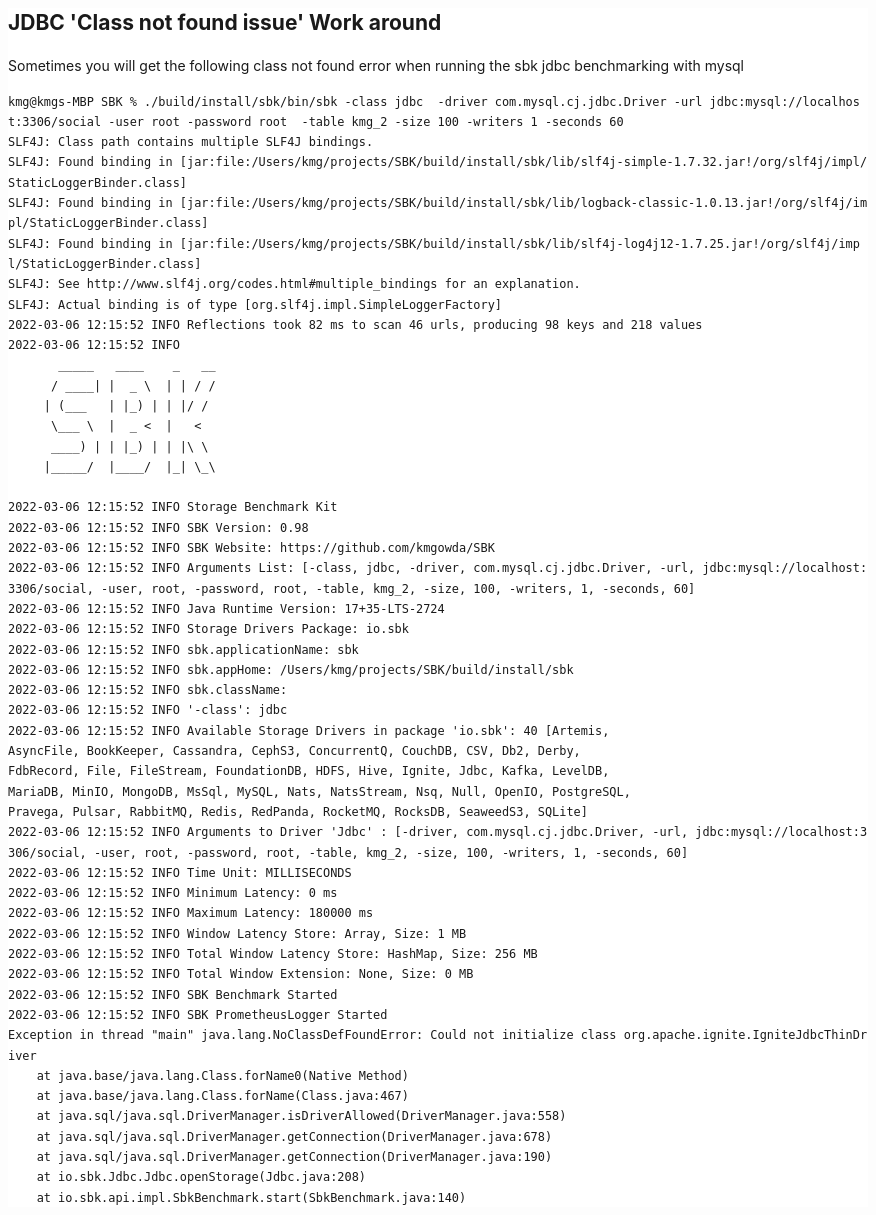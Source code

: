 ## JDBC 'Class not found issue' Work around

Sometimes you will get the following class not found error when running the sbk jdbc benchmarking with mysql

```
kmg@kmgs-MBP SBK % ./build/install/sbk/bin/sbk -class jdbc  -driver com.mysql.cj.jdbc.Driver -url jdbc:mysql://localhost:3306/social -user root -password root  -table kmg_2 -size 100 -writers 1 -seconds 60
SLF4J: Class path contains multiple SLF4J bindings.
SLF4J: Found binding in [jar:file:/Users/kmg/projects/SBK/build/install/sbk/lib/slf4j-simple-1.7.32.jar!/org/slf4j/impl/StaticLoggerBinder.class]
SLF4J: Found binding in [jar:file:/Users/kmg/projects/SBK/build/install/sbk/lib/logback-classic-1.0.13.jar!/org/slf4j/impl/StaticLoggerBinder.class]
SLF4J: Found binding in [jar:file:/Users/kmg/projects/SBK/build/install/sbk/lib/slf4j-log4j12-1.7.25.jar!/org/slf4j/impl/StaticLoggerBinder.class]
SLF4J: See http://www.slf4j.org/codes.html#multiple_bindings for an explanation.
SLF4J: Actual binding is of type [org.slf4j.impl.SimpleLoggerFactory]
2022-03-06 12:15:52 INFO Reflections took 82 ms to scan 46 urls, producing 98 keys and 218 values 
2022-03-06 12:15:52 INFO 
       _____   ____    _   __
      / ____| |  _ \  | | / /
     | (___   | |_) | | |/ /
      \___ \  |  _ <  |   <
      ____) | | |_) | | |\ \
     |_____/  |____/  |_| \_\

2022-03-06 12:15:52 INFO Storage Benchmark Kit
2022-03-06 12:15:52 INFO SBK Version: 0.98
2022-03-06 12:15:52 INFO SBK Website: https://github.com/kmgowda/SBK
2022-03-06 12:15:52 INFO Arguments List: [-class, jdbc, -driver, com.mysql.cj.jdbc.Driver, -url, jdbc:mysql://localhost:3306/social, -user, root, -password, root, -table, kmg_2, -size, 100, -writers, 1, -seconds, 60]
2022-03-06 12:15:52 INFO Java Runtime Version: 17+35-LTS-2724
2022-03-06 12:15:52 INFO Storage Drivers Package: io.sbk
2022-03-06 12:15:52 INFO sbk.applicationName: sbk
2022-03-06 12:15:52 INFO sbk.appHome: /Users/kmg/projects/SBK/build/install/sbk
2022-03-06 12:15:52 INFO sbk.className: 
2022-03-06 12:15:52 INFO '-class': jdbc
2022-03-06 12:15:52 INFO Available Storage Drivers in package 'io.sbk': 40 [Artemis, 
AsyncFile, BookKeeper, Cassandra, CephS3, ConcurrentQ, CouchDB, CSV, Db2, Derby, 
FdbRecord, File, FileStream, FoundationDB, HDFS, Hive, Ignite, Jdbc, Kafka, LevelDB, 
MariaDB, MinIO, MongoDB, MsSql, MySQL, Nats, NatsStream, Nsq, Null, OpenIO, PostgreSQL, 
Pravega, Pulsar, RabbitMQ, Redis, RedPanda, RocketMQ, RocksDB, SeaweedS3, SQLite]
2022-03-06 12:15:52 INFO Arguments to Driver 'Jdbc' : [-driver, com.mysql.cj.jdbc.Driver, -url, jdbc:mysql://localhost:3306/social, -user, root, -password, root, -table, kmg_2, -size, 100, -writers, 1, -seconds, 60]
2022-03-06 12:15:52 INFO Time Unit: MILLISECONDS
2022-03-06 12:15:52 INFO Minimum Latency: 0 ms
2022-03-06 12:15:52 INFO Maximum Latency: 180000 ms
2022-03-06 12:15:52 INFO Window Latency Store: Array, Size: 1 MB
2022-03-06 12:15:52 INFO Total Window Latency Store: HashMap, Size: 256 MB
2022-03-06 12:15:52 INFO Total Window Extension: None, Size: 0 MB
2022-03-06 12:15:52 INFO SBK Benchmark Started
2022-03-06 12:15:52 INFO SBK PrometheusLogger Started
Exception in thread "main" java.lang.NoClassDefFoundError: Could not initialize class org.apache.ignite.IgniteJdbcThinDriver
	at java.base/java.lang.Class.forName0(Native Method)
	at java.base/java.lang.Class.forName(Class.java:467)
	at java.sql/java.sql.DriverManager.isDriverAllowed(DriverManager.java:558)
	at java.sql/java.sql.DriverManager.getConnection(DriverManager.java:678)
	at java.sql/java.sql.DriverManager.getConnection(DriverManager.java:190)
	at io.sbk.Jdbc.Jdbc.openStorage(Jdbc.java:208)
	at io.sbk.api.impl.SbkBenchmark.start(SbkBenchmark.java:140)
```